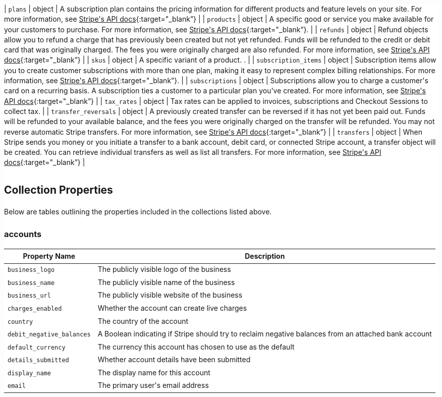 | `plans`                           | object | A subscription plan contains the pricing information for different products and feature levels on your site. For more information, see [Stripe's API docs](https://stripe.com/docs/api#plans){:target="_blank”}                                                                                                                                                                                                                        |
| `products`                        | object | A specific good or service you make available for your customers to purchase. For more information, see [Stripe's API docs](https://stripe.com/docs/api/products){:target="_blank”}.                                                                                                                                                                                                                                                   |
| `refunds`                         | object | Refund objects allow you to refund a charge that has previously been created but not yet refunded. Funds will be refunded to the credit or debit card that was originally charged. The fees you were originally charged are also refunded. For more information, see [Stripe's API docs](https://stripe.com/docs/api#refunds){:target="_blank”}                                                                                        |
| `skus`                            | object | A specific variant of a product. .                                                                                                                                                                                                                                                                                                                                                                                   |
| `subscription_items`              | object | Subscription items allow you to create customer subscriptions with more than one plan, making it easy to represent complex billing relationships. For more information, see [Stripe's API docs](https://stripe.com/docs/api/subscription_items){:target="_blank”}.                                                                                                                                                                     |
| `subscriptions`                   | object | Subscriptions allow you to charge a customer's card on a recurring basis. A subscription ties a customer to a particular plan you've created. For more information, see [Stripe's API docs](https://stripe.com/docs/api#subscriptions){:target="_blank”}                                                                                                                                                                               |
| `tax_rates`                       | object | Tax rates can be applied to invoices, subscriptions and Checkout Sessions to collect tax.                                                                                                                                                                                                                                                                                                                            |
| `transfer_reversals`              | object | A previously created transfer can be reversed if it has not yet been paid out. Funds will be refunded to your available balance, and the fees you were originally charged on the transfer will be refunded. You may not reverse automatic Stripe transfers. For more information, see [Stripe's API docs](https://stripe.com/docs/api#transfer_reversals){:target="_blank”}                                                            |
| `transfers`                       | object | When Stripe sends you money or you initiate a transfer to a bank account, debit card, or connected Stripe account, a transfer object will be created. You can retrieve individual transfers as well as list all transfers. For more information, see [Stripe's API docs](https://stripe.com/docs/api#transfers){:target="_blank”}                                                                                                      |

## Collection Properties
Below are tables outlining the properties included in the collections listed above.

### accounts

| Property Name                 | Description                                                                                           |
| ----------------------------- | ----------------------------------------------------------------------------------------------------- |
| `business_logo`               | The publicly visible logo of the business                                                             |
| `business_name`               | The publicly visible name of the business                                                             |
| `business_url`                | The publicly visible website of the business                                                          |
| `charges_enabled`             | Whether the account can create live charges                                                           |
| `country`                     | The country of the account                                                                            |
| `debit_negative_balances`     | A Boolean indicating if Stripe should try to reclaim negative balances from an attached bank account  |
| `default_currency`            | The currency this account has chosen to use as the default                                            |
| `details_submitted`           | Whether account details have been submitted                                                           |
| `display_name`                | The display name for this account                                                                     |
| `email`                       | The primary user's email address                                                                      |